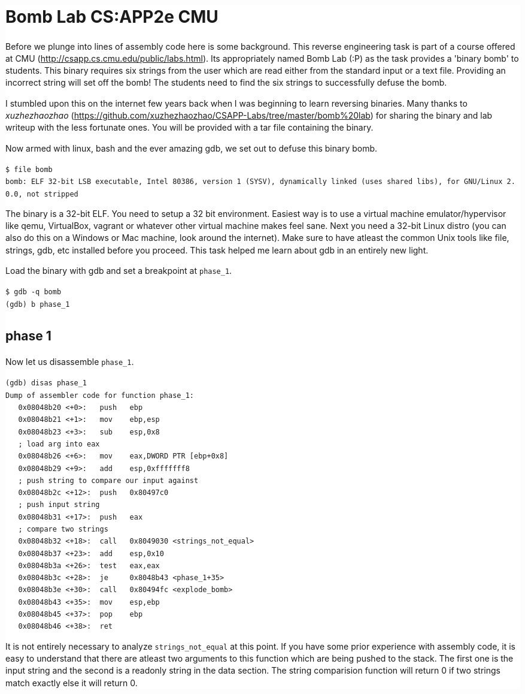 
# Bomb Lab CS:APP2e CMU

Before we plunge into lines of assembly code here is some background. This reverse engineering task is part of a course offered at CMU (http://csapp.cs.cmu.edu/public/labs.html). Its appropriately named Bomb Lab (:P) as the task provides a 'binary bomb' to students. This binary requires six strings from the user which are read either from the standard input or a text file. Providing an incorrect string will set off the bomb! The students need to find the six strings to successfully defuse the bomb.

I stumbled upon this on the internet few years back when I was beginning to learn reversing binaries. Many thanks to _xuzhezhaozhao_ (https://github.com/xuzhezhaozhao/CSAPP-Labs/tree/master/bomb%20lab) for sharing the binary and lab writeup with the less fortunate ones. You will be provided with a tar file containing the binary.

Now armed with linux, bash and the ever amazing gdb, we set out to defuse this binary bomb.

```shell
$ file bomb
bomb: ELF 32-bit LSB executable, Intel 80386, version 1 (SYSV), dynamically linked (uses shared libs), for GNU/Linux 2.0.0, not stripped
```
The binary is a 32-bit ELF. You need to setup a 32 bit environment. Easiest way is to use a virtual machine emulator/hypervisor like qemu, VirtualBox, vagrant or whatever other virtual machine makes feel sane. Next you need a 32-bit Linux distro (you can also do this on a Windows or Mac machine, look around the internet). Make sure to have atleast the common Unix tools like file, strings, gdb, etc installed before you proceed. This task helped me learn about gdb in an entirely new light.

Load the binary with gdb and set a breakpoint at `phase_1`.

```assembly
$ gdb -q bomb
(gdb) b phase_1
```
## phase 1

Now let us disassemble `phase_1`.

```assembly
(gdb) disas phase_1
Dump of assembler code for function phase_1:
   0x08048b20 <+0>:	  push   ebp
   0x08048b21 <+1>:	  mov    ebp,esp
   0x08048b23 <+3>:	  sub    esp,0x8
   ; load arg into eax
   0x08048b26 <+6>:	  mov    eax,DWORD PTR [ebp+0x8]
   0x08048b29 <+9>:   add    esp,0xfffffff8
   ; push string to compare our input against
   0x08048b2c <+12>:  push   0x80497c0
   ; push input string
   0x08048b31 <+17>:  push   eax
   ; compare two strings
   0x08048b32 <+18>:  call   0x8049030 <strings_not_equal>
   0x08048b37 <+23>:  add    esp,0x10
   0x08048b3a <+26>:  test   eax,eax
   0x08048b3c <+28>:  je     0x8048b43 <phase_1+35>
   0x08048b3e <+30>:  call   0x80494fc <explode_bomb>
   0x08048b43 <+35>:  mov    esp,ebp
   0x08048b45 <+37>:  pop    ebp
   0x08048b46 <+38>:  ret    
```
It is not entirely necessary to analyze `strings_not_equal` at this point. If you have some prior experience with assembly code, it is easy to understand that there are atleast two arguments to this function which are being pushed to the stack. The first one is the input string and the second is a readonly string in the data section. The string comparision function will return 0 if two strings match exactly else it will return 0.
